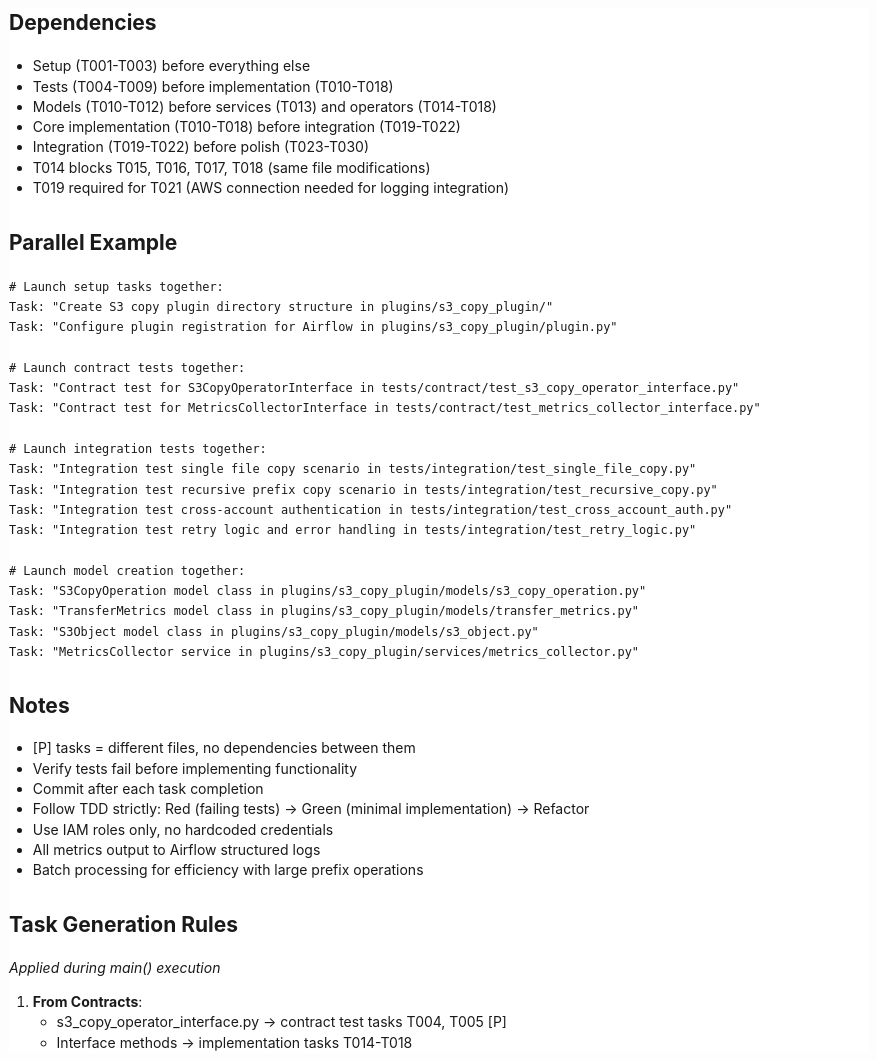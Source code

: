 ## Dependencies
- Setup (T001-T003) before everything else
- Tests (T004-T009) before implementation (T010-T018)
- Models (T010-T012) before services (T013) and operators (T014-T018)
- Core implementation (T010-T018) before integration (T019-T022)
- Integration (T019-T022) before polish (T023-T030)
- T014 blocks T015, T016, T017, T018 (same file modifications)
- T019 required for T021 (AWS connection needed for logging integration)

## Parallel Example
```
# Launch setup tasks together:
Task: "Create S3 copy plugin directory structure in plugins/s3_copy_plugin/"
Task: "Configure plugin registration for Airflow in plugins/s3_copy_plugin/plugin.py"

# Launch contract tests together:
Task: "Contract test for S3CopyOperatorInterface in tests/contract/test_s3_copy_operator_interface.py"
Task: "Contract test for MetricsCollectorInterface in tests/contract/test_metrics_collector_interface.py"

# Launch integration tests together:
Task: "Integration test single file copy scenario in tests/integration/test_single_file_copy.py"
Task: "Integration test recursive prefix copy scenario in tests/integration/test_recursive_copy.py"
Task: "Integration test cross-account authentication in tests/integration/test_cross_account_auth.py"
Task: "Integration test retry logic and error handling in tests/integration/test_retry_logic.py"

# Launch model creation together:
Task: "S3CopyOperation model class in plugins/s3_copy_plugin/models/s3_copy_operation.py"
Task: "TransferMetrics model class in plugins/s3_copy_plugin/models/transfer_metrics.py"
Task: "S3Object model class in plugins/s3_copy_plugin/models/s3_object.py"
Task: "MetricsCollector service in plugins/s3_copy_plugin/services/metrics_collector.py"
```

## Notes
- [P] tasks = different files, no dependencies between them
- Verify tests fail before implementing functionality
- Commit after each task completion
- Follow TDD strictly: Red (failing tests) → Green (minimal implementation) → Refactor
- Use IAM roles only, no hardcoded credentials
- All metrics output to Airflow structured logs
- Batch processing for efficiency with large prefix operations

## Task Generation Rules
*Applied during main() execution*

1. **From Contracts**:
   - s3_copy_operator_interface.py → contract test tasks T004, T005 [P]
   - Interface methods → implementation tasks T014-T018
